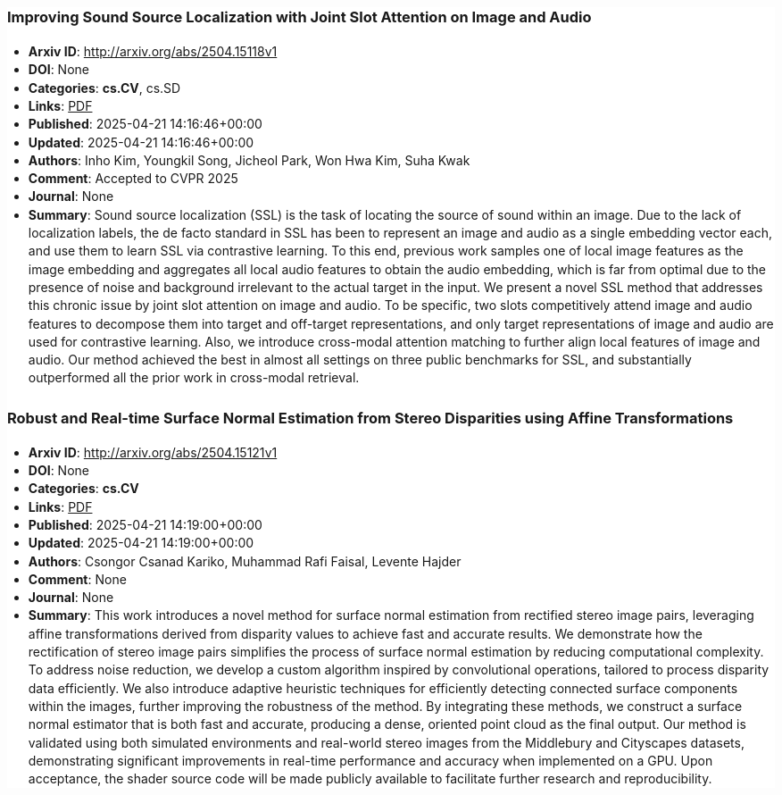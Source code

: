

### Improving Sound Source Localization with Joint Slot Attention on Image and Audio
- **Arxiv ID**: http://arxiv.org/abs/2504.15118v1
- **DOI**: None
- **Categories**: **cs.CV**, cs.SD
- **Links**: [PDF](http://arxiv.org/pdf/2504.15118v1)
- **Published**: 2025-04-21 14:16:46+00:00
- **Updated**: 2025-04-21 14:16:46+00:00
- **Authors**: Inho Kim, Youngkil Song, Jicheol Park, Won Hwa Kim, Suha Kwak
- **Comment**: Accepted to CVPR 2025
- **Journal**: None
- **Summary**: Sound source localization (SSL) is the task of locating the source of sound within an image. Due to the lack of localization labels, the de facto standard in SSL has been to represent an image and audio as a single embedding vector each, and use them to learn SSL via contrastive learning. To this end, previous work samples one of local image features as the image embedding and aggregates all local audio features to obtain the audio embedding, which is far from optimal due to the presence of noise and background irrelevant to the actual target in the input. We present a novel SSL method that addresses this chronic issue by joint slot attention on image and audio. To be specific, two slots competitively attend image and audio features to decompose them into target and off-target representations, and only target representations of image and audio are used for contrastive learning. Also, we introduce cross-modal attention matching to further align local features of image and audio. Our method achieved the best in almost all settings on three public benchmarks for SSL, and substantially outperformed all the prior work in cross-modal retrieval.



### Robust and Real-time Surface Normal Estimation from Stereo Disparities using Affine Transformations
- **Arxiv ID**: http://arxiv.org/abs/2504.15121v1
- **DOI**: None
- **Categories**: **cs.CV**
- **Links**: [PDF](http://arxiv.org/pdf/2504.15121v1)
- **Published**: 2025-04-21 14:19:00+00:00
- **Updated**: 2025-04-21 14:19:00+00:00
- **Authors**: Csongor Csanad Kariko, Muhammad Rafi Faisal, Levente Hajder
- **Comment**: None
- **Journal**: None
- **Summary**: This work introduces a novel method for surface normal estimation from rectified stereo image pairs, leveraging affine transformations derived from disparity values to achieve fast and accurate results. We demonstrate how the rectification of stereo image pairs simplifies the process of surface normal estimation by reducing computational complexity. To address noise reduction, we develop a custom algorithm inspired by convolutional operations, tailored to process disparity data efficiently. We also introduce adaptive heuristic techniques for efficiently detecting connected surface components within the images, further improving the robustness of the method. By integrating these methods, we construct a surface normal estimator that is both fast and accurate, producing a dense, oriented point cloud as the final output. Our method is validated using both simulated environments and real-world stereo images from the Middlebury and Cityscapes datasets, demonstrating significant improvements in real-time performance and accuracy when implemented on a GPU. Upon acceptance, the shader source code will be made publicly available to facilitate further research and reproducibility.
